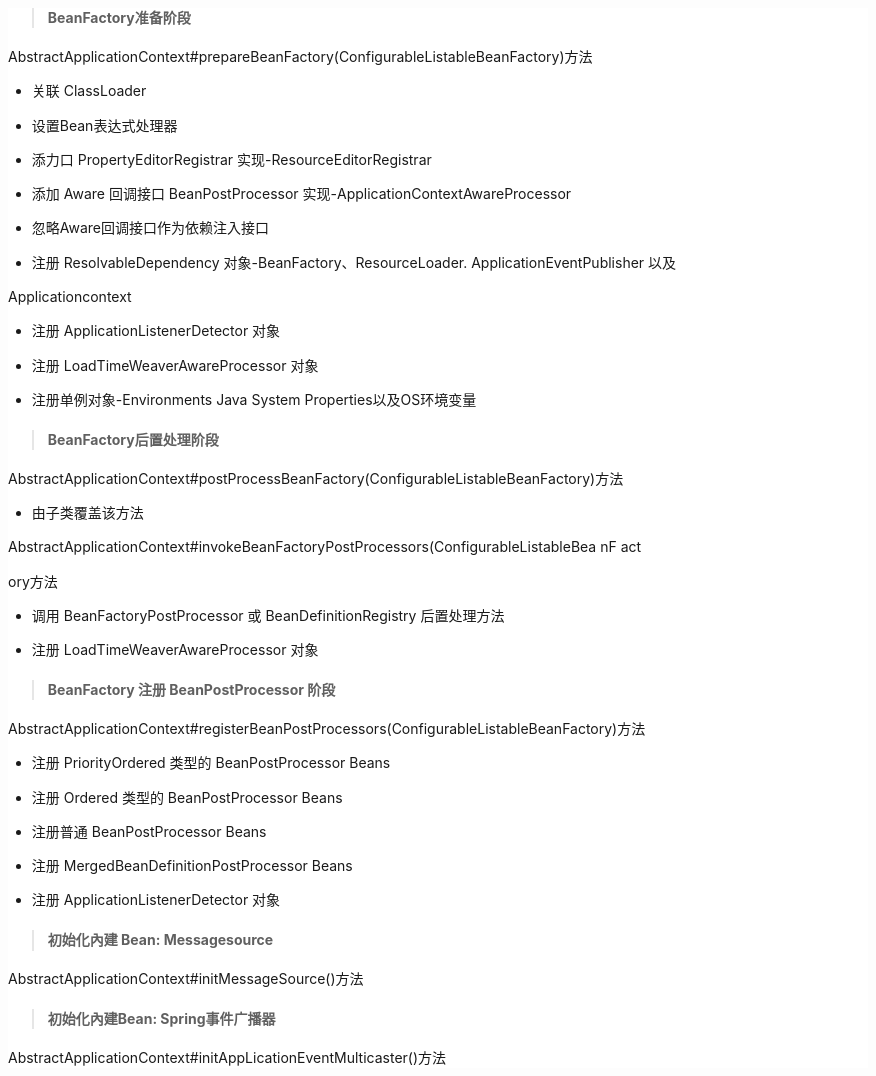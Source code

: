 
> #### BeanFactory准备阶段

AbstractApplicationContext#prepareBeanFactory(ConfigurableListableBeanFactory)方法

- 关联 ClassLoader
- 设置Bean表达式处理器
- 添力口 PropertyEditorRegistrar 实现-ResourceEditorRegistrar

- 添加 Aware 回调接口 BeanPostProcessor 实现-ApplicationContextAwareProcessor

- 忽略Aware回调接口作为依赖注入接口

- 注册 ResolvableDependency 对象-BeanFactory、ResourceLoader. ApplicationEventPublisher 以及

Applicationcontext

- 注册 ApplicationListenerDetector 对象

- 注册 LoadTimeWeaverAwareProcessor 对象

- 注册单例对象-Environments Java System Properties以及OS环境变量



> #### BeanFactory后置处理阶段

AbstractApplicationContext#postProcessBeanFactory(ConfigurableListableBeanFactory)方法

- 由子类覆盖该方法

AbstractApplicationContext#invokeBeanFactoryPostProcessors(ConfigurableListableBea nF act

ory方法

- 调用 BeanFactoryPostProcessor 或 BeanDefinitionRegistry 后置处理方法

- 注册 LoadTimeWeaverAwareProcessor 对象



> #### BeanFactory 注册 BeanPostProcessor 阶段

 AbstractApplicationContext#registerBeanPostProcessors(ConfigurableListableBeanFactory)方法

- 注册 PriorityOrdered 类型的 BeanPostProcessor Beans

- 注册 Ordered 类型的 BeanPostProcessor Beans

- 注册普通 BeanPostProcessor Beans

- 注册 MergedBeanDefinitionPostProcessor Beans

- 注册 ApplicationListenerDetector 对象



> #### 初始化內建 Bean: Messagesource

AbstractApplicationContext#initMessageSource()方法



> #### 初始化內建Bean: Spring事件广播器

AbstractApplicationContext#initAppLicationEventMulticaster()方法

